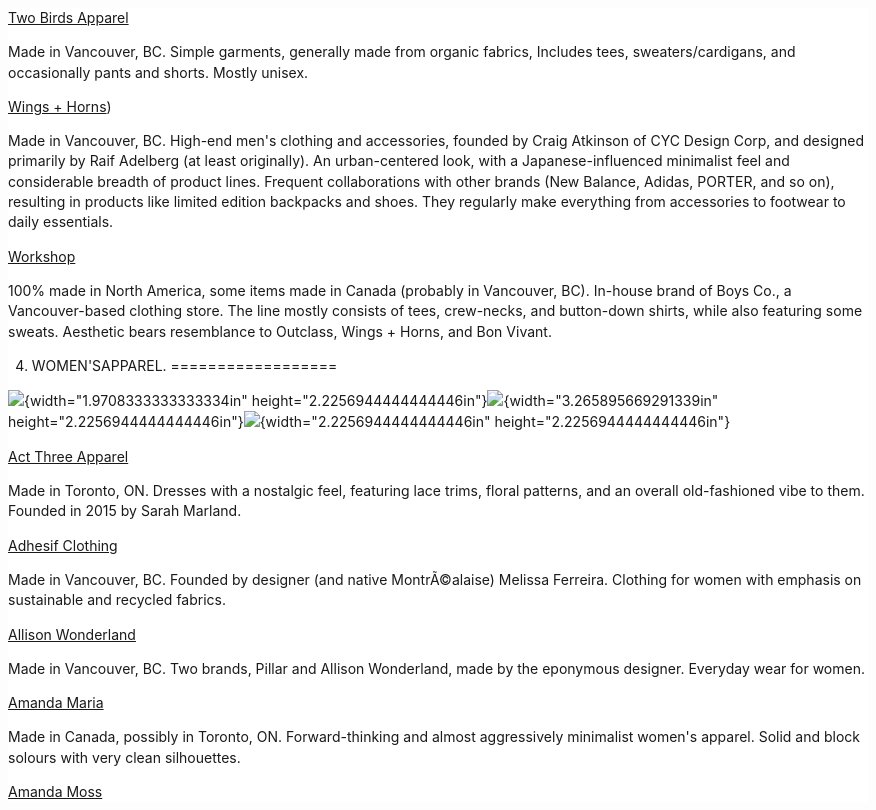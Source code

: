 [Two Birds Apparel](http://www.twobirdsapparel.com/)

Made in Vancouver, BC. Simple garments, generally made from organic
fabrics, Includes tees, sweaters/cardigans, and occasionally pants and
shorts. Mostly unisex.

[Wings + Horns](http://www.wingsandhorns.com/))

Made in Vancouver, BC. High-end men\'s clothing and accessories, founded
by Craig Atkinson of CYC Design Corp, and designed primarily by Raif
Adelberg (at least originally). An urban-centered look, with a
Japanese-influenced minimalist feel and considerable breadth of product
lines. Frequent collaborations with other brands (New Balance, Adidas,
PORTER, and so on), resulting in products like limited edition backpacks
and shoes. They regularly make everything from accessories to footwear
to daily essentials.

[Workshop](https://boysco.com/collections/workshop)

100% made in North America, some items made in Canada (probably in
Vancouver, BC). In-house brand of Boys Co., a Vancouver-based clothing
store. The line mostly consists of tees, crew-necks, and button-down
shirts, while also featuring some sweats. Aesthetic bears resemblance to
Outclass, Wings + Horns, and Bon Vivant.

4. WOMEN'SAPPAREL.
==================

![](media/image14.jpeg){width="1.9708333333333334in"
height="2.2256944444444446in"}![](media/image15.jpeg){width="3.265895669291339in"
height="2.2256944444444446in"}![](media/image16.png){width="2.2256944444444446in"
height="2.2256944444444446in"}

[Act Three Apparel](https://actthreeapparel.com/)

Made in Toronto, ON. Dresses with a nostalgic feel, featuring lace
trims, floral patterns, and an overall old-fashioned vibe to them.
Founded in 2015 by Sarah Marland.

[Adhesif Clothing](http://www.adhesifclothing.com/)

Made in Vancouver, BC. Founded by designer (and native MontrÃ©alaise)
Melissa Ferreira. Clothing for women with emphasis on sustainable and
recycled fabrics.

[Allison Wonderland](http://www.allisonwonderlandshop.com/)

Made in Vancouver, BC. Two brands, Pillar and Allison Wonderland, made
by the eponymous designer. Everyday wear for women.

[Amanda Maria](https://amandamariafashion.com/)

Made in Canada, possibly in Toronto, ON. Forward-thinking and almost
aggressively minimalist women's apparel. Solid and block solours with
very clean silhouettes.

[Amanda Moss](http://www.amandamoss.ca/)
